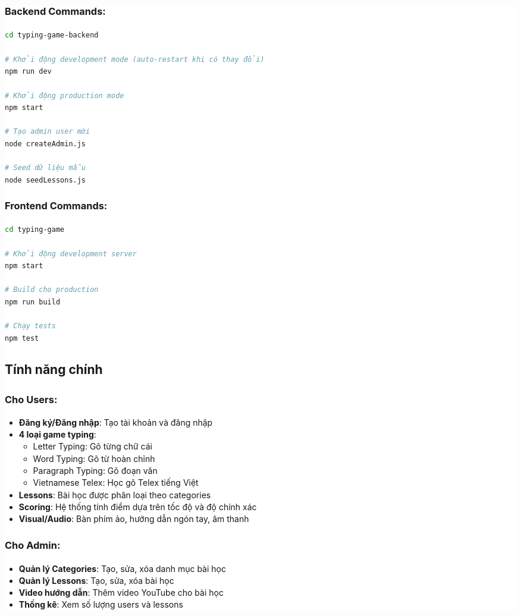 ### Backend Commands:

```bash
cd typing-game-backend

# Khởi động development mode (auto-restart khi có thay đổi)
npm run dev

# Khởi động production mode
npm start

# Tạo admin user mới
node createAdmin.js

# Seed dữ liệu mẫu
node seedLessons.js
```

### Frontend Commands:

```bash
cd typing-game

# Khởi động development server
npm start

# Build cho production
npm run build

# Chạy tests
npm test
```

## Tính năng chính

### Cho Users:

- **Đăng ký/Đăng nhập**: Tạo tài khoản và đăng nhập
- **4 loại game typing**:
  - Letter Typing: Gõ từng chữ cái
  - Word Typing: Gõ từ hoàn chỉnh
  - Paragraph Typing: Gõ đoạn văn
  - Vietnamese Telex: Học gõ Telex tiếng Việt
- **Lessons**: Bài học được phân loại theo categories
- **Scoring**: Hệ thống tính điểm dựa trên tốc độ và độ chính xác
- **Visual/Audio**: Bàn phím ảo, hướng dẫn ngón tay, âm thanh

### Cho Admin:

- **Quản lý Categories**: Tạo, sửa, xóa danh mục bài học
- **Quản lý Lessons**: Tạo, sửa, xóa bài học
- **Video hướng dẫn**: Thêm video YouTube cho bài học
- **Thống kê**: Xem số lượng users và lessons
